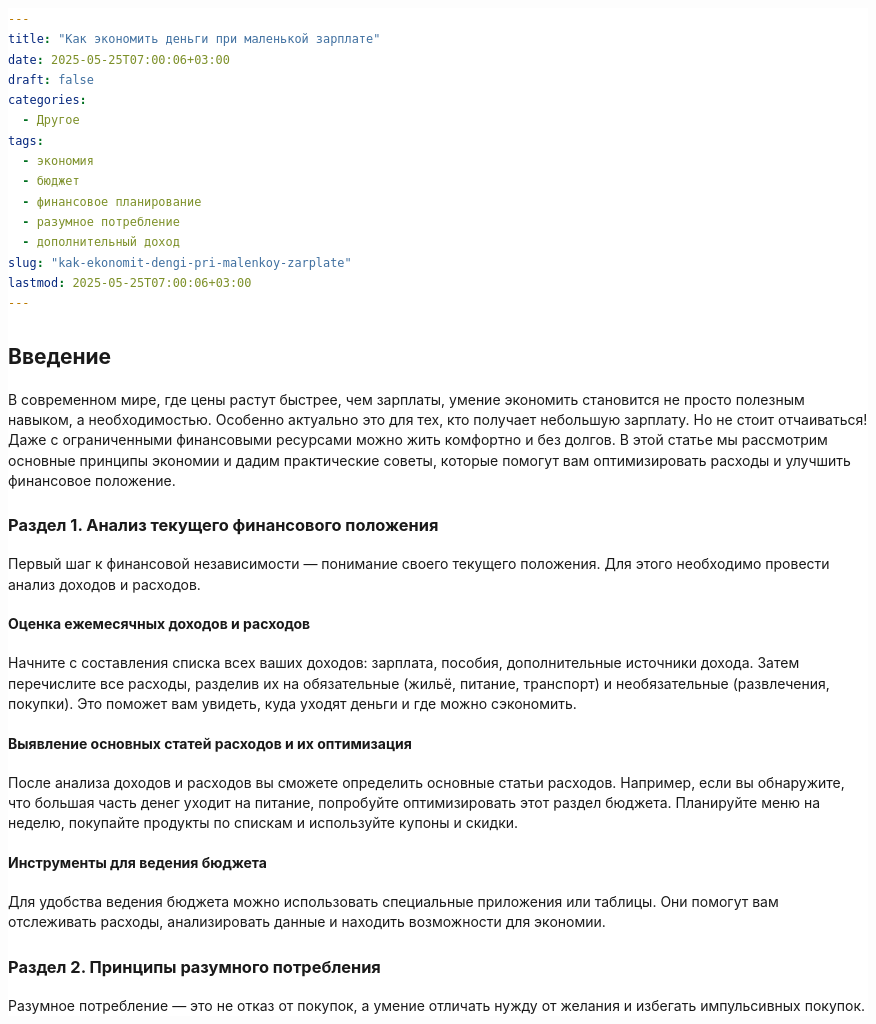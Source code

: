 ```yaml
---
title: "Как экономить деньги при маленькой зарплате"
date: 2025-05-25T07:00:06+03:00
draft: false
categories:
  - Другое
tags:
  - экономия
  - бюджет
  - финансовое планирование
  - разумное потребление
  - дополнительный доход
slug: "kak-ekonomit-dengi-pri-malenkoy-zarplate"
lastmod: 2025-05-25T07:00:06+03:00
---
```


## Введение

В современном мире, где цены растут быстрее, чем зарплаты, умение экономить становится не просто полезным навыком, а необходимостью. Особенно актуально это для тех, кто получает небольшую зарплату. Но не стоит отчаиваться! Даже с ограниченными финансовыми ресурсами можно жить комфортно и без долгов. В этой статье мы рассмотрим основные принципы экономии и дадим практические советы, которые помогут вам оптимизировать расходы и улучшить финансовое положение.

### Раздел 1. Анализ текущего финансового положения

Первый шаг к финансовой независимости — понимание своего текущего положения. Для этого необходимо провести анализ доходов и расходов.

#### Оценка ежемесячных доходов и расходов

Начните с составления списка всех ваших доходов: зарплата, пособия, дополнительные источники дохода. Затем перечислите все расходы, разделив их на обязательные (жильё, питание, транспорт) и необязательные (развлечения, покупки). Это поможет вам увидеть, куда уходят деньги и где можно сэкономить.

#### Выявление основных статей расходов и их оптимизация

После анализа доходов и расходов вы сможете определить основные статьи расходов. Например, если вы обнаружите, что большая часть денег уходит на питание, попробуйте оптимизировать этот раздел бюджета. Планируйте меню на неделю, покупайте продукты по спискам и используйте купоны и скидки.

#### Инструменты для ведения бюджета

Для удобства ведения бюджета можно использовать специальные приложения или таблицы. Они помогут вам отслеживать расходы, анализировать данные и находить возможности для экономии.

### Раздел 2. Принципы разумного потребления

Разумное потребление — это не отказ от покупок, а умение отличать нужду от желания и избегать импульсивных покупок.
